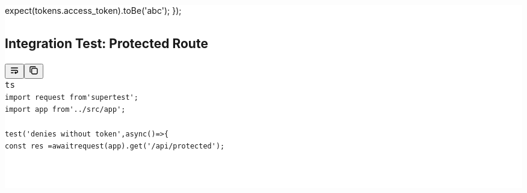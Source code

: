 </span><span></span><span class="token token">expect</span><span class="token token punctuation">(</span><span>tokens</span><span class="token token punctuation">.</span><span>access_token</span><span class="token token punctuation">)</span><span class="token token punctuation">.</span><span class="token token">toBe</span><span class="token token punctuation">(</span><span class="token token">'abc'</span><span class="token token punctuation">)</span><span class="token token punctuation">;</span><span>
</span><span></span><span class="token token punctuation">}</span><span class="token token punctuation">)</span><span class="token token punctuation">;</span><span>
</span></code></span></div></div></div></pre>

## Integration Test: Protected Route

<pre class="not-prose w-full rounded font-mono text-sm font-extralight"><div class="codeWrapper text-light selection:text-super selection:bg-super/10 my-md relative flex flex-col rounded font-mono text-sm font-normal bg-subtler"><div class="translate-y-xs -translate-x-xs bottom-xl mb-xl flex h-0 items-start justify-end md:sticky md:top-[100px]"><div class="overflow-hidden rounded-full border-subtlest ring-subtlest divide-subtlest bg-base"><div class="border-subtlest ring-subtlest divide-subtlest bg-subtler"><button data-testid="toggle-wrap-code-button" aria-label="Wrap lines" type="button" class="focus-visible:bg-subtle hover:bg-subtle text-quiet  hover:text-foreground dark:hover:bg-subtle font-sans focus:outline-none outline-none outline-transparent transition duration-300 ease-out select-none items-center relative group/button font-semimedium justify-center text-center items-center rounded-full cursor-pointer active:scale-[0.97] active:duration-150 active:ease-outExpo origin-center whitespace-nowrap inline-flex text-sm h-8 aspect-square" data-state="closed"><div class="flex items-center min-w-0 gap-two justify-center"><div class="flex shrink-0 items-center justify-center size-4"><svg xmlns="http://www.w3.org/2000/svg" width="16" height="16" viewBox="0 0 24 24" color="currentColor" class="tabler-icon" fill="none" stroke="currentColor" stroke-width="2" stroke-linecap="round" stroke-linejoin="round"><path d="M4 6l16 0 M4 18l5 0 M4 12h13a3 3 0 0 1 0 6h-4l2 -2m0 4l-2 -2"></path></svg></div></div></button><button data-testid="copy-code-button" aria-label="Copy code" type="button" class="focus-visible:bg-subtle hover:bg-subtle text-quiet  hover:text-foreground dark:hover:bg-subtle font-sans focus:outline-none outline-none outline-transparent transition duration-300 ease-out select-none items-center relative group/button font-semimedium justify-center text-center items-center rounded-full cursor-pointer active:scale-[0.97] active:duration-150 active:ease-outExpo origin-center whitespace-nowrap inline-flex text-sm h-8 aspect-square" data-state="closed"><div class="flex items-center min-w-0 gap-two justify-center"><div class="flex shrink-0 items-center justify-center size-4"><svg xmlns="http://www.w3.org/2000/svg" width="16" height="16" viewBox="0 0 24 24" color="currentColor" class="tabler-icon" fill="none" stroke="currentColor" stroke-width="2" stroke-linecap="round" stroke-linejoin="round"><path d="M7 7m0 2.667a2.667 2.667 0 0 1 2.667 -2.667h8.666a2.667 2.667 0 0 1 2.667 2.667v8.666a2.667 2.667 0 0 1 -2.667 2.667h-8.666a2.667 2.667 0 0 1 -2.667 -2.667z M4.012 16.737a2.005 2.005 0 0 1 -1.012 -1.737v-10c0 -1.1 .9 -2 2 -2h10c.75 0 1.158 .385 1.5 1"></path></svg></div></div></button></div></div></div><div class="-mt-xl"><div><div data-testid="code-language-indicator" class="text-quiet bg-subtle py-xs px-sm inline-block rounded-br rounded-tl-[3px] font-thin">ts</div></div><div><span><code><span class="token token">import</span><span> request </span><span class="token token">from</span><span></span><span class="token token">'supertest'</span><span class="token token punctuation">;</span><span>
</span><span></span><span class="token token">import</span><span> app </span><span class="token token">from</span><span></span><span class="token token">'../src/app'</span><span class="token token punctuation">;</span><span>
</span>
<span></span><span class="token token">test</span><span class="token token punctuation">(</span><span class="token token">'denies without token'</span><span class="token token punctuation">,</span><span></span><span class="token token">async</span><span></span><span class="token token punctuation">(</span><span class="token token punctuation">)</span><span></span><span class="token token operator">=></span><span></span><span class="token token punctuation">{</span><span>
</span><span></span><span class="token token">const</span><span> res </span><span class="token token operator">=</span><span></span><span class="token token">await</span><span></span><span class="token token">request</span><span class="token token punctuation">(</span><span>app</span><span class="token token punctuation">)</span><span class="token token punctuation">.</span><span class="token token">get</span><span class="token token punctuation">(</span><span class="token token">'/api/protected'</span><span class="token token punctuation">)</span><span class="token token punctuation">;</span><span>